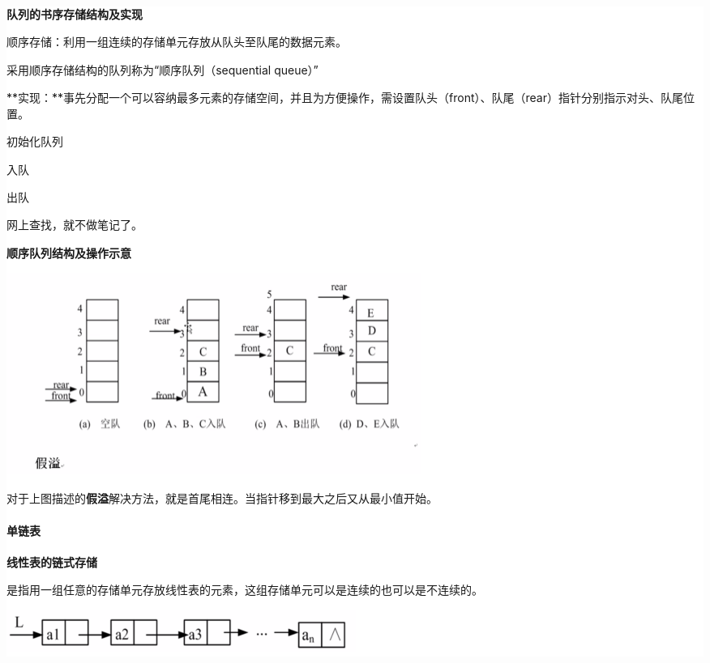 **队列的书序存储结构及实现**

顺序存储：利用一组连续的存储单元存放从队头至队尾的数据元素。

采用顺序存储结构的队列称为“顺序队列（sequential queue）”

**实现：**事先分配一个可以容纳最多元素的存储空间，并且为方便操作，需设置队头（front）、队尾（rear）指针分别指示对头、队尾位置。

初始化队列

入队

出队

网上查找，就不做笔记了。



**顺序队列结构及操作示意**

<img src="计算机应用基础.assets/image-20210901203743853.png" alt="image-20210901203743853" style="zoom:50%;" />

对于上图描述的**假溢**解决方法，就是首尾相连。当指针移到最大之后又从最小值开始。



#### 单链表

**线性表的链式存储**

是指用一组任意的存储单元存放线性表的元素，这组存储单元可以是连续的也可以是不连续的。

<img src="计算机应用基础.assets/image-20210901204243900.png" alt="image-20210901204243900" style="zoom:50%;" />
